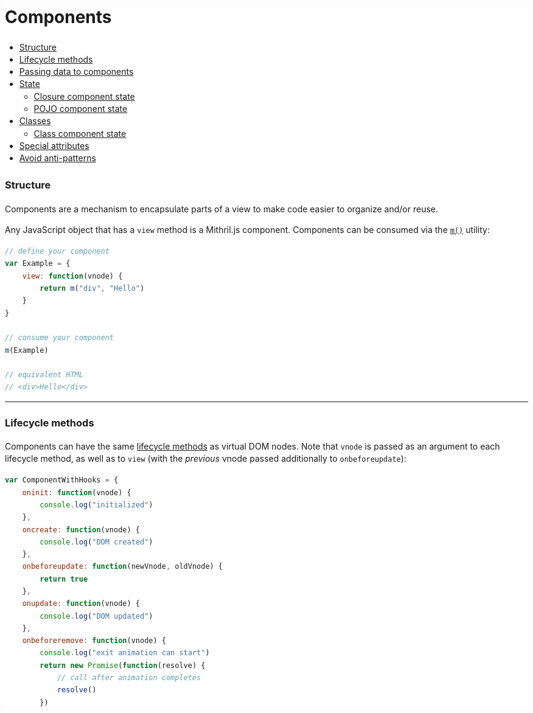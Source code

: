 

# Components

- [Structure](#structure)
- [Lifecycle methods](#lifecycle-methods)
- [Passing data to components](#passing-data-to-components)
- [State](#state)
	- [Closure component state](#closure-component-state)
	- [POJO component state](#pojo-component-state)
- [Classes](#classes)
	- [Class component state](#class-component-state)
- [Special attributes](#special-attributes)
- [Avoid anti-patterns](#avoid-anti-patterns)

### Structure

Components are a mechanism to encapsulate parts of a view to make code easier to organize and/or reuse.

Any JavaScript object that has a `view` method is a Mithril.js component. Components can be consumed via the [`m()`](hyperscript.md) utility:

```javascript
// define your component
var Example = {
	view: function(vnode) {
		return m("div", "Hello")
	}
}

// consume your component
m(Example)

// equivalent HTML
// <div>Hello</div>
```

---

### Lifecycle methods

Components can have the same [lifecycle methods](lifecycle-methods.md) as virtual DOM nodes. Note that `vnode` is passed as an argument to each lifecycle method, as well as to `view` (with the _previous_ vnode passed additionally to `onbeforeupdate`):

```javascript
var ComponentWithHooks = {
	oninit: function(vnode) {
		console.log("initialized")
	},
	oncreate: function(vnode) {
		console.log("DOM created")
	},
	onbeforeupdate: function(newVnode, oldVnode) {
		return true
	},
	onupdate: function(vnode) {
		console.log("DOM updated")
	},
	onbeforeremove: function(vnode) {
		console.log("exit animation can start")
		return new Promise(function(resolve) {
			// call after animation completes
			resolve()
		})
```